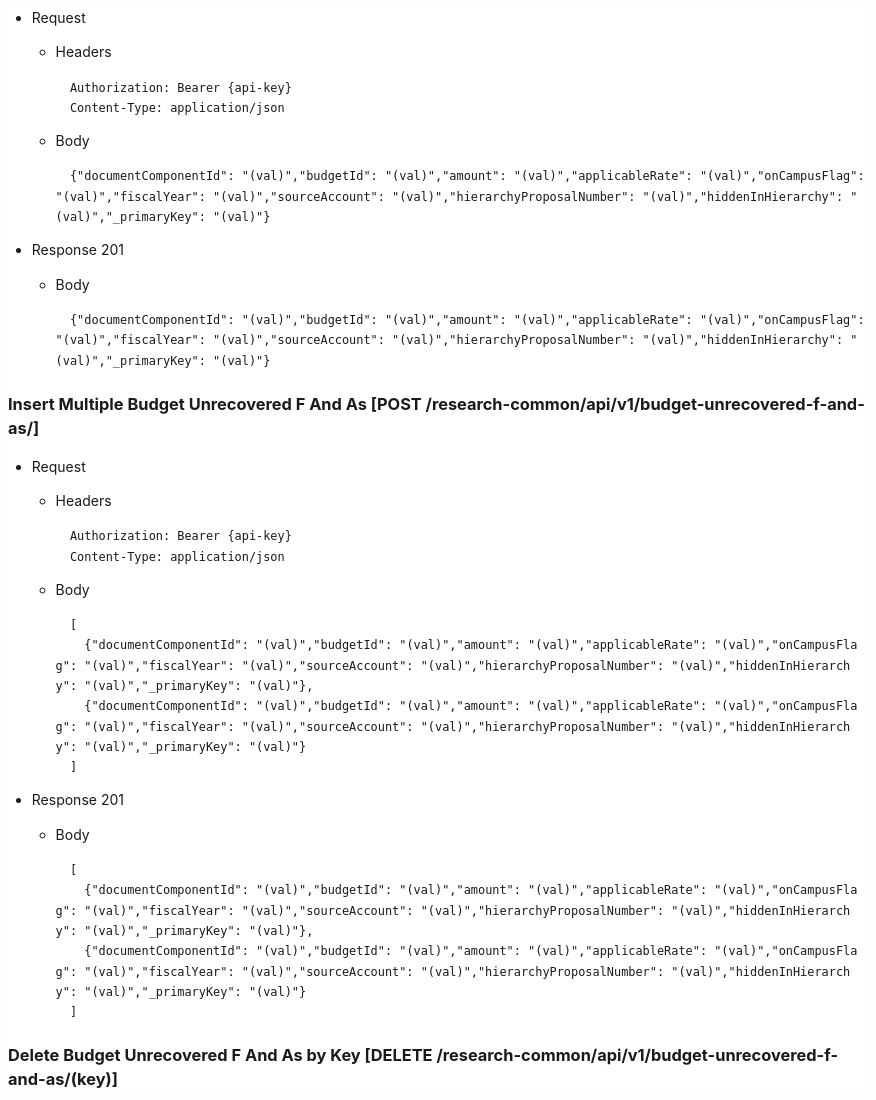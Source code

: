 + Request

    + Headers

            Authorization: Bearer {api-key}   
            Content-Type: application/json

    + Body
    
            {"documentComponentId": "(val)","budgetId": "(val)","amount": "(val)","applicableRate": "(val)","onCampusFlag": "(val)","fiscalYear": "(val)","sourceAccount": "(val)","hierarchyProposalNumber": "(val)","hiddenInHierarchy": "(val)","_primaryKey": "(val)"}
			
+ Response 201
    
    + Body
            
            {"documentComponentId": "(val)","budgetId": "(val)","amount": "(val)","applicableRate": "(val)","onCampusFlag": "(val)","fiscalYear": "(val)","sourceAccount": "(val)","hierarchyProposalNumber": "(val)","hiddenInHierarchy": "(val)","_primaryKey": "(val)"}
            
### Insert Multiple Budget Unrecovered F And As [POST /research-common/api/v1/budget-unrecovered-f-and-as/]

+ Request

    + Headers

            Authorization: Bearer {api-key}   
            Content-Type: application/json

    + Body
    
            [
              {"documentComponentId": "(val)","budgetId": "(val)","amount": "(val)","applicableRate": "(val)","onCampusFlag": "(val)","fiscalYear": "(val)","sourceAccount": "(val)","hierarchyProposalNumber": "(val)","hiddenInHierarchy": "(val)","_primaryKey": "(val)"},
              {"documentComponentId": "(val)","budgetId": "(val)","amount": "(val)","applicableRate": "(val)","onCampusFlag": "(val)","fiscalYear": "(val)","sourceAccount": "(val)","hierarchyProposalNumber": "(val)","hiddenInHierarchy": "(val)","_primaryKey": "(val)"}
            ]
			
+ Response 201
    
    + Body
            
            [
              {"documentComponentId": "(val)","budgetId": "(val)","amount": "(val)","applicableRate": "(val)","onCampusFlag": "(val)","fiscalYear": "(val)","sourceAccount": "(val)","hierarchyProposalNumber": "(val)","hiddenInHierarchy": "(val)","_primaryKey": "(val)"},
              {"documentComponentId": "(val)","budgetId": "(val)","amount": "(val)","applicableRate": "(val)","onCampusFlag": "(val)","fiscalYear": "(val)","sourceAccount": "(val)","hierarchyProposalNumber": "(val)","hiddenInHierarchy": "(val)","_primaryKey": "(val)"}
            ]
            
### Delete Budget Unrecovered F And As by Key [DELETE /research-common/api/v1/budget-unrecovered-f-and-as/(key)]
	 